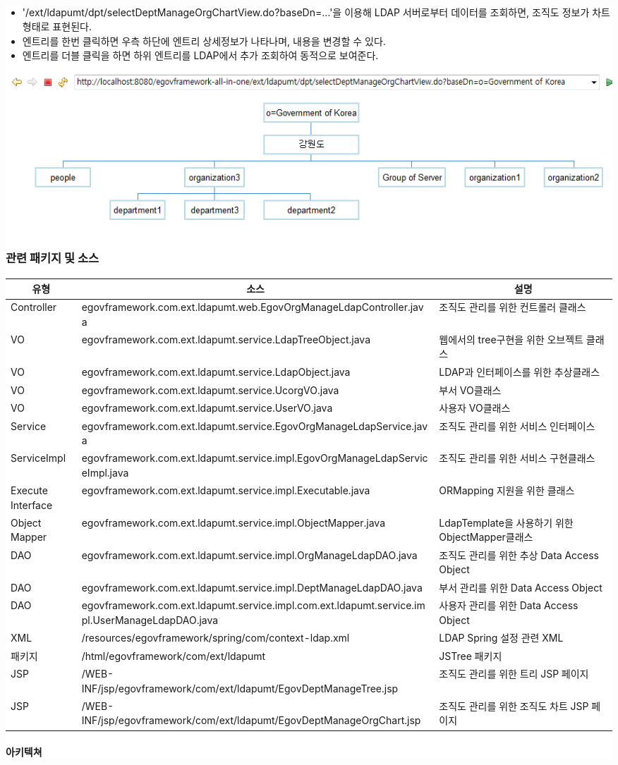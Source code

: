 - '/ext/ldapumt/dpt/selectDeptManageOrgChartView.do?baseDn=…'을 이용해 LDAP 서버로부터 데이터를 조회하면, 조직도 정보가 차트 형태로 표현된다.
- 엔트리를 한번 클릭하면 우측 하단에 엔트리 상세정보가 나타나며, 내용을 변경할 수 있다.
- 엔트리를 더블 클릭을 하면 하위 엔트리를 LDAP에서 추가 조회하여 동적으로 보여준다.

 ![image](./images/egovframework-ldap_chart2.png)

### 관련 패키지 및 소스

| 유형 | 소스 | 설명 |
| --- | --- | --- |
| Controller | egovframework.com.ext.ldapumt.web.EgovOrgManageLdapController.java | 조직도 관리를 위한 컨트롤러 클래스 |
| VO | egovframework.com.ext.ldapumt.service.LdapTreeObject.java | 웹에서의 tree구현을 위한 오브젝트 클래스 |
| VO | egovframework.com.ext.ldapumt.service.LdapObject.java | LDAP과 인터페이스를 위한 추상클래스 |
| VO | egovframework.com.ext.ldapumt.service.UcorgVO.java | 부서 VO클래스 |
| VO | egovframework.com.ext.ldapumt.service.UserVO.java | 사용자 VO클래스 |
| Service | egovframework.com.ext.ldapumt.service.EgovOrgManageLdapService.java | 조직도 관리를 위한 서비스 인터페이스 |
| ServiceImpl | egovframework.com.ext.ldapumt.service.impl.EgovOrgManageLdapServiceImpl.java | 조직도 관리를 위한 서비스 구현클래스 |
| Execute Interface | egovframework.com.ext.ldapumt.service.impl.Executable.java | ORMapping 지원을 위한 클래스 |
| Object Mapper | egovframework.com.ext.ldapumt.service.impl.ObjectMapper.java | LdapTemplate을 사용하기 위한 ObjectMapper클래스 |
| DAO | egovframework.com.ext.ldapumt.service.impl.OrgManageLdapDAO.java | 조직도 관리를 위한 추상 Data Access Object |
| DAO | egovframework.com.ext.ldapumt.service.impl.DeptManageLdapDAO.java | 부서 관리를 위한 Data Access Object |
| DAO | egovframework.com.ext.ldapumt.service.impl.com.ext.ldapumt.service.impl.UserManageLdapDAO.java | 사용자 관리를 위한 Data Access Object |
| XML | /resources/egovframework/spring/com/context-ldap.xml | LDAP Spring 설정 관련 XML |
| 패키지 | /html/egovframework/com/ext/ldapumt | JSTree 패키지 |
| JSP | /WEB-INF/jsp/egovframework/com/ext/ldapumt/EgovDeptManageTree.jsp | 조직도 관리를 위한 트리 JSP 페이지 |
| JSP | /WEB-INF/jsp/egovframework/com/ext/ldapumt/EgovDeptManageOrgChart.jsp | 조직도 관리를 위한 조직도 차트 JSP 페이지 |

#### 아키텍쳐
